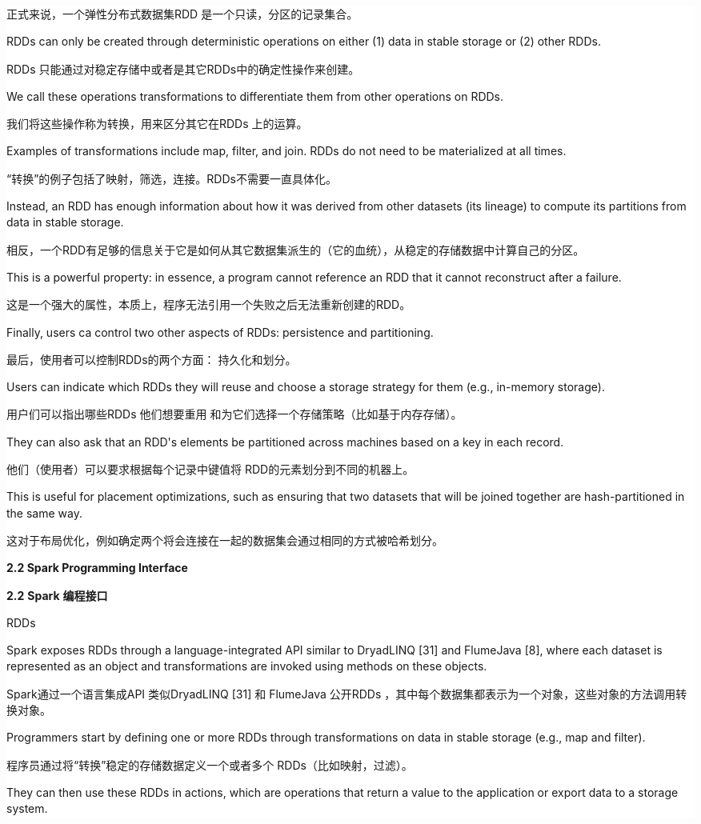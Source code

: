 正式来说，一个弹性分布式数据集RDD 是一个只读，分区的记录集合。

RDDs can only be created through deterministic operations on either (1) data in stable storage or (2) other RDDs. 

RDDs 只能通过对稳定存储中或者是其它RDDs中的确定性操作来创建。 

We call these operations transformations to differentiate them from other operations on RDDs. 

我们将这些操作称为转换，用来区分其它在RDDs 上的运算。

Examples of transformations include map, filter, and join.  RDDs do not need to be materialized at all times.

“转换”的例子包括了映射，筛选，连接。RDDs不需要一直具体化。

 Instead, an RDD has enough information about how it was derived from other datasets (its lineage) to compute its partitions from data in stable storage. 

相反，一个RDD有足够的信息关于它是如何从其它数据集派生的（它的血统），从稳定的存储数据中计算自己的分区。

This is a powerful property: in essence, a program cannot reference an RDD that it cannot reconstruct after a failure.

这是一个强大的属性，本质上，程序无法引用一个失败之后无法重新创建的RDD。

 Finally, users ca control two other aspects of RDDs: persistence and partitioning. 

最后，使用者可以控制RDDs的两个方面： 持久化和划分。

Users can indicate which RDDs they will reuse and choose a storage strategy for them (e.g., in-memory storage). 

用户们可以指出哪些RDDs 他们想要重用 和为它们选择一个存储策略（比如基于内存存储）。

They can also ask that an RDD's elements be partitioned across machines based on a key in each record.

他们（使用者）可以要求根据每个记录中键值将 RDD的元素划分到不同的机器上。

 This is useful for placement optimizations, such as ensuring that two datasets that will be joined together are hash-partitioned in the same way. 

这对于布局优化，例如确定两个将会连接在一起的数据集会通过相同的方式被哈希划分。

**2.2 Spark Programming Interface**

**2.2** **Spark**  **编程接口**

 RDDs

 Spark exposes RDDs through a language-integrated API similar to DryadLINQ [31] and FlumeJava [8], where each dataset is represented as an object and transformations are invoked using methods on these objects.

 Spark通过一个语言集成API 类似DryadLINQ [31] 和 FlumeJava 公开RDDs ，其中每个数据集都表示为一个对象，这些对象的方法调用转换对象。

Programmers start by defining one or more RDDs through transformations on data in stable storage (e.g., map and filter). 

程序员通过将“转换”稳定的存储数据定义一个或者多个 RDDs（比如映射，过滤）。

They can then use these RDDs in actions, which are operations that return a value to the application or export data to a storage system. 
